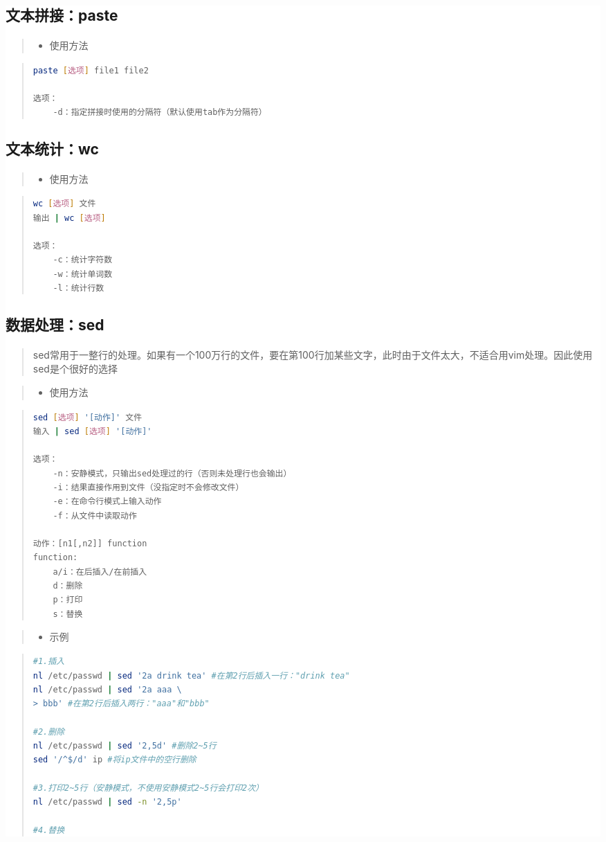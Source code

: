 ## 文本拼接：paste

> - 使用方法

> ```bash
> paste [选项] file1 file2
> 
> 选项：
>     -d：指定拼接时使用的分隔符（默认使用tab作为分隔符）
> ```

## 文本统计：wc

> - 使用方法

> ```bash
> wc [选项] 文件
> 输出 | wc [选项]
> 
> 选项：
>     -c：统计字符数
>     -w：统计单词数
>     -l：统计行数
> ```

## 数据处理：sed

> sed常用于一整行的处理。如果有一个100万行的文件，要在第100行加某些文字，此时由于文件太大，不适合用vim处理。因此使用sed是个很好的选择

> - 使用方法

> ```bash
> sed [选项] '[动作]' 文件
> 输入 | sed [选项] '[动作]'
> 
> 选项：
>     -n：安静模式，只输出sed处理过的行（否则未处理行也会输出）
>     -i：结果直接作用到文件（没指定时不会修改文件）
>     -e：在命令行模式上输入动作
>     -f：从文件中读取动作
> 
> 动作：[n1[,n2]] function
> function:
>     a/i：在后插入/在前插入
>     d：删除
>     p：打印
>     s：替换
> ```

> - 示例

> ```bash
> #1.插入
> nl /etc/passwd | sed '2a drink tea' #在第2行后插入一行："drink tea"
> nl /etc/passwd | sed '2a aaa \
> > bbb' #在第2行后插入两行："aaa"和"bbb"
> 
> #2.删除
> nl /etc/passwd | sed '2,5d' #删除2~5行
> sed '/^$/d' ip #将ip文件中的空行删除
> 
> #3.打印2~5行（安静模式，不使用安静模式2~5行会打印2次）
> nl /etc/passwd | sed -n '2,5p'
> 
> #4.替换